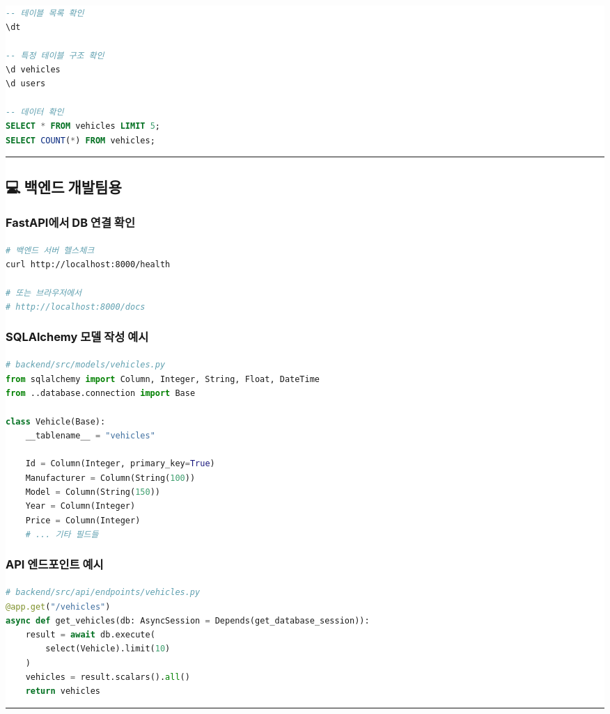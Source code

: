 ```sql
-- 테이블 목록 확인
\dt

-- 특정 테이블 구조 확인
\d vehicles
\d users

-- 데이터 확인
SELECT * FROM vehicles LIMIT 5;
SELECT COUNT(*) FROM vehicles;
```

---

## 💻 백엔드 개발팀용

### FastAPI에서 DB 연결 확인

```bash
# 백엔드 서버 헬스체크
curl http://localhost:8000/health

# 또는 브라우저에서
# http://localhost:8000/docs
```

### SQLAlchemy 모델 작성 예시

```python
# backend/src/models/vehicles.py
from sqlalchemy import Column, Integer, String, Float, DateTime
from ..database.connection import Base

class Vehicle(Base):
    __tablename__ = "vehicles"
    
    Id = Column(Integer, primary_key=True)
    Manufacturer = Column(String(100))
    Model = Column(String(150))
    Year = Column(Integer)
    Price = Column(Integer)
    # ... 기타 필드들
```

### API 엔드포인트 예시

```python
# backend/src/api/endpoints/vehicles.py
@app.get("/vehicles")
async def get_vehicles(db: AsyncSession = Depends(get_database_session)):
    result = await db.execute(
        select(Vehicle).limit(10)
    )
    vehicles = result.scalars().all()
    return vehicles
```

---